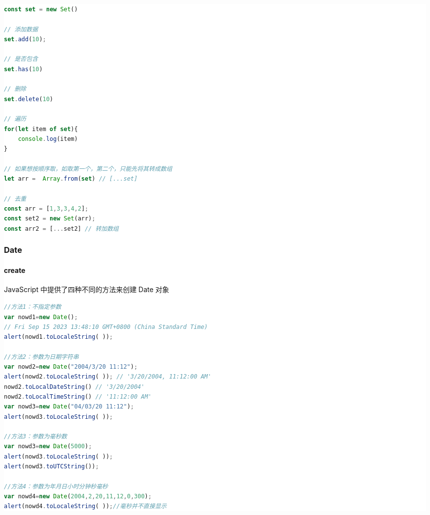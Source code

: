 ```js
const set = new Set()

// 添加数据 
set.add(10);

// 是否包含
set.has(10)

// 删除
set.delete(10)

// 遍历 
for(let item of set){
	console.log(item)
}

// 如果想按顺序取，如取第一个，第二个，只能先将其转成数组
let arr =  Array.from(set) // [...set]

// 去重
const arr = [1,3,3,4,2];
const set2 = new Set(arr); 
const arr2 = [...set2] // 转加数组
```

### Date
#### create
JavaScript 中提供了四种不同的方法来创建 Date 对象

```js
//方法1：不指定参数 
var nowd1=new Date(); 
// Fri Sep 15 2023 13:48:10 GMT+0800 (China Standard Time)
alert(nowd1.toLocaleString( )); 

//方法2：参数为日期字符串 
var nowd2=new Date("2004/3/20 11:12"); 
alert(nowd2.toLocaleString( )); // '3/20/2004, 11:12:00 AM'
nowd2.toLocalDateString() // '3/20/2004'
nowd2.toLocalTimeString() // '11:12:00 AM'
var nowd3=new Date("04/03/20 11:12"); 
alert(nowd3.toLocaleString( )); 

//方法3：参数为毫秒数 
var nowd3=new Date(5000); 
alert(nowd3.toLocaleString( )); 
alert(nowd3.toUTCString()); 

//方法4：参数为年月日小时分钟秒毫秒 
var nowd4=new Date(2004,2,20,11,12,0,300); 
alert(nowd4.toLocaleString( ));//毫秒并不直接显示 
```
